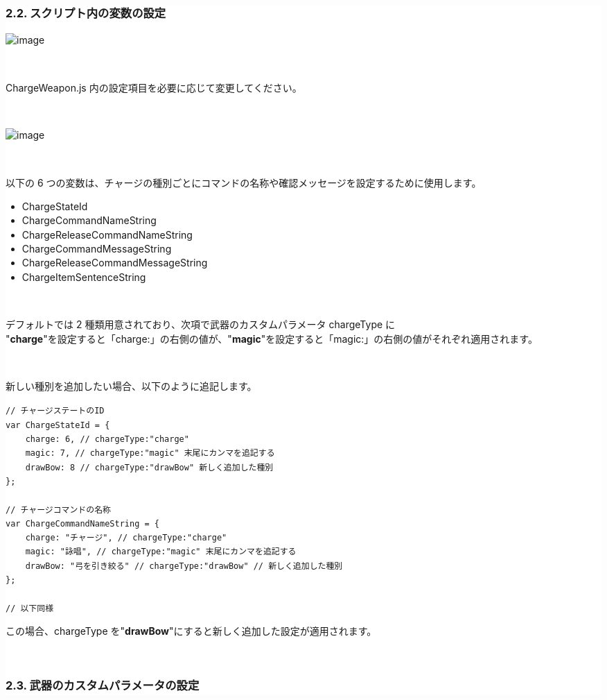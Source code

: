 ### 2.2. スクリプト内の変数の設定

![image](https://github.com/user-attachments/assets/121ad116-8ecc-4620-b5f6-186dd87975d5)

<br>

ChargeWeapon.js 内の設定項目を必要に応じて変更してください。

<br>

![image](https://github.com/user-attachments/assets/60454e09-83ea-4e6d-ae38-30b933f02957)

<br>

以下の 6 つの変数は、チャージの種別ごとにコマンドの名称や確認メッセージを設定するために使用します。

-   ChargeStateId
-   ChargeCommandNameString
-   ChargeReleaseCommandNameString
-   ChargeCommandMessageString
-   ChargeReleaseCommandMessageString
-   ChargeItemSentenceString

<br>

デフォルトでは 2 種類用意されており、次項で武器のカスタムパラメータ chargeType に  
"**charge**"を設定すると「charge:」の右側の値が、"**magic**"を設定すると「magic:」の右側の値がそれぞれ適用されます。

<br>

新しい種別を追加したい場合、以下のように追記します。

```
// チャージステートのID
var ChargeStateId = {
    charge: 6, // chargeType:"charge"
    magic: 7, // chargeType:"magic" 末尾にカンマを追記する
    drawBow: 8 // chargeType:"drawBow" 新しく追加した種別
};

// チャージコマンドの名称
var ChargeCommandNameString = {
    charge: "チャージ", // chargeType:"charge"
    magic: "詠唱", // chargeType:"magic" 末尾にカンマを追記する
    drawBow: "弓を引き絞る" // chargeType:"drawBow" // 新しく追加した種別
};

// 以下同様
```

この場合、chargeType を"**drawBow**"にすると新しく追加した設定が適用されます。

<br>

### 2.3. 武器のカスタムパラメータの設定
